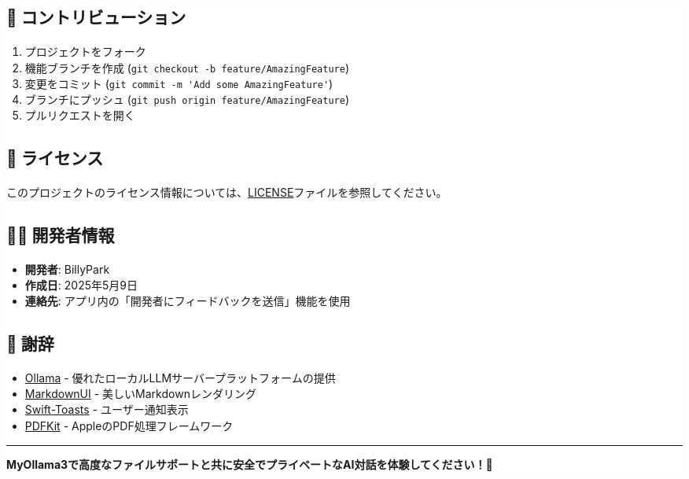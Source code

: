 ## 🤝 コントリビューション

1. プロジェクトをフォーク
2. 機能ブランチを作成 (`git checkout -b feature/AmazingFeature`)
3. 変更をコミット (`git commit -m 'Add some AmazingFeature'`)
4. ブランチにプッシュ (`git push origin feature/AmazingFeature`)
5. プルリクエストを開く

## 📄 ライセンス

このプロジェクトのライセンス情報については、[LICENSE](LICENSE)ファイルを参照してください。

## 👨‍💻 開発者情報

- **開発者**: BillyPark
- **作成日**: 2025年5月9日
- **連絡先**: アプリ内の「開発者にフィードバックを送信」機能を使用

## 🙏 謝辞

- [Ollama](https://ollama.ai/) - 優れたローカルLLMサーバープラットフォームの提供
- [MarkdownUI](https://github.com/gonzalezreal/MarkdownUI) - 美しいMarkdownレンダリング
- [Swift-Toasts](https://github.com/EnesKaraosman/Toast-SwiftUI) - ユーザー通知表示
- [PDFKit](https://developer.apple.com/documentation/pdfkit) - AppleのPDF処理フレームワーク

---

**MyOllama3で高度なファイルサポートと共に安全でプライベートなAI対話を体験してください！🚀** 